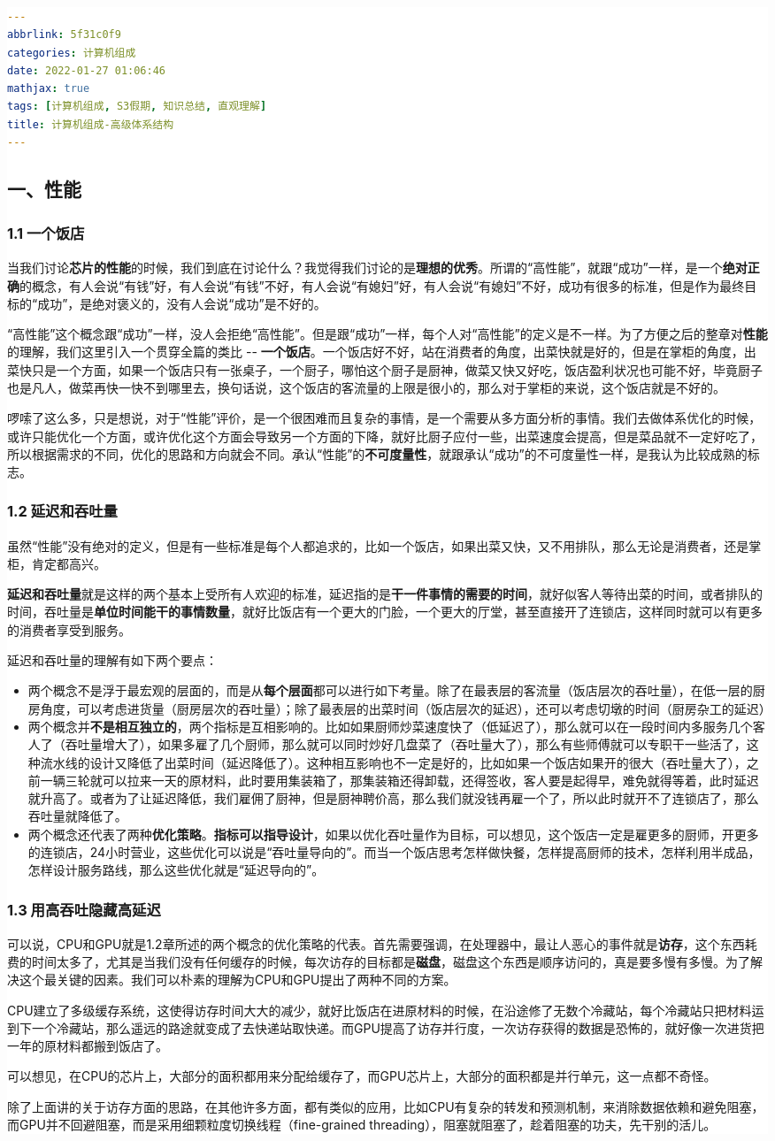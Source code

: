 ```yaml
---
abbrlink: 5f31c0f9
categories: 计算机组成
date: 2022-01-27 01:06:46
mathjax: true
tags: [计算机组成, S3假期, 知识总结, 直观理解]
title: 计算机组成-高级体系结构
---
```


## 一、性能

### 1.1 一个饭店

当我们讨论**芯片的性能**的时候，我们到底在讨论什么？我觉得我们讨论的是**理想的优秀**。所谓的“高性能”，就跟“成功”一样，是一个**绝对正确**的概念，有人会说“有钱”好，有人会说“有钱”不好，有人会说“有媳妇”好，有人会说“有媳妇”不好，成功有很多的标准，但是作为最终目标的“成功”，是绝对褒义的，没有人会说“成功”是不好的。

“高性能”这个概念跟“成功”一样，没人会拒绝“高性能”。但是跟“成功”一样，每个人对“高性能”的定义是不一样。为了方便之后的整章对**性能**的理解，我们这里引入一个贯穿全篇的类比 -- **一个饭店**。一个饭店好不好，站在消费者的角度，出菜快就是好的，但是在掌柜的角度，出菜快只是一个方面，如果一个饭店只有一张桌子，一个厨子，哪怕这个厨子是厨神，做菜又快又好吃，饭店盈利状况也可能不好，毕竟厨子也是凡人，做菜再快一快不到哪里去，换句话说，这个饭店的客流量的上限是很小的，那么对于掌柜的来说，这个饭店就是不好的。

啰嗦了这么多，只是想说，对于“性能”评价，是一个很困难而且复杂的事情，是一个需要从多方面分析的事情。我们去做体系优化的时候，或许只能优化一个方面，或许优化这个方面会导致另一个方面的下降，就好比厨子应付一些，出菜速度会提高，但是菜品就不一定好吃了，所以根据需求的不同，优化的思路和方向就会不同。承认“性能”的**不可度量性**，就跟承认“成功”的不可度量性一样，是我认为比较成熟的标志。

### 1.2 延迟和吞吐量

虽然“性能”没有绝对的定义，但是有一些标准是每个人都追求的，比如一个饭店，如果出菜又快，又不用排队，那么无论是消费者，还是掌柜，肯定都高兴。

**延迟和吞吐量**就是这样的两个基本上受所有人欢迎的标准，延迟指的是**干一件事情的需要的时间**，就好似客人等待出菜的时间，或者排队的时间，吞吐量是**单位时间能干的事情数量**，就好比饭店有一个更大的门脸，一个更大的厅堂，甚至直接开了连锁店，这样同时就可以有更多的消费者享受到服务。

延迟和吞吐量的理解有如下两个要点：

- 两个概念不是浮于最宏观的层面的，而是从**每个层面**都可以进行如下考量。除了在最表层的客流量（饭店层次的吞吐量），在低一层的厨房角度，可以考虑进货量（厨房层次的吞吐量）；除了最表层的出菜时间（饭店层次的延迟），还可以考虑切墩的时间（厨房杂工的延迟）
- 两个概念并**不是相互独立的**，两个指标是互相影响的。比如如果厨师炒菜速度快了（低延迟了），那么就可以在一段时间内多服务几个客人了（吞吐量增大了），如果多雇了几个厨师，那么就可以同时炒好几盘菜了（吞吐量大了），那么有些师傅就可以专职干一些活了，这种流水线的设计又降低了出菜时间（延迟降低了）。这种相互影响也不一定是好的，比如如果一个饭店如果开的很大（吞吐量大了），之前一辆三轮就可以拉来一天的原材料，此时要用集装箱了，那集装箱还得卸载，还得签收，客人要是起得早，难免就得等着，此时延迟就升高了。或者为了让延迟降低，我们雇佣了厨神，但是厨神聘价高，那么我们就没钱再雇一个了，所以此时就开不了连锁店了，那么吞吐量就降低了。
- 两个概念还代表了两种**优化策略**。**指标可以指导设计**，如果以优化吞吐量作为目标，可以想见，这个饭店一定是雇更多的厨师，开更多的连锁店，24小时营业，这些优化可以说是“吞吐量导向的”。而当一个饭店思考怎样做快餐，怎样提高厨师的技术，怎样利用半成品，怎样设计服务路线，那么这些优化就是“延迟导向的”。

### 1.3 用高吞吐隐藏高延迟

可以说，CPU和GPU就是1.2章所述的两个概念的优化策略的代表。首先需要强调，在处理器中，最让人恶心的事件就是**访存**，这个东西耗费的时间太多了，尤其是当我们没有任何缓存的时候，每次访存的目标都是**磁盘**，磁盘这个东西是顺序访问的，真是要多慢有多慢。为了解决这个最关键的因素。我们可以朴素的理解为CPU和GPU提出了两种不同的方案。

CPU建立了多级缓存系统，这使得访存时间大大的减少，就好比饭店在进原材料的时候，在沿途修了无数个冷藏站，每个冷藏站只把材料运到下一个冷藏站，那么遥远的路途就变成了去快递站取快递。而GPU提高了访存并行度，一次访存获得的数据是恐怖的，就好像一次进货把一年的原材料都搬到饭店了。

可以想见，在CPU的芯片上，大部分的面积都用来分配给缓存了，而GPU芯片上，大部分的面积都是并行单元，这一点都不奇怪。

除了上面讲的关于访存方面的思路，在其他许多方面，都有类似的应用，比如CPU有复杂的转发和预测机制，来消除数据依赖和避免阻塞，而GPU并不回避阻塞，而是采用细颗粒度切换线程（fine-grained threading），阻塞就阻塞了，趁着阻塞的功夫，先干别的活儿。
